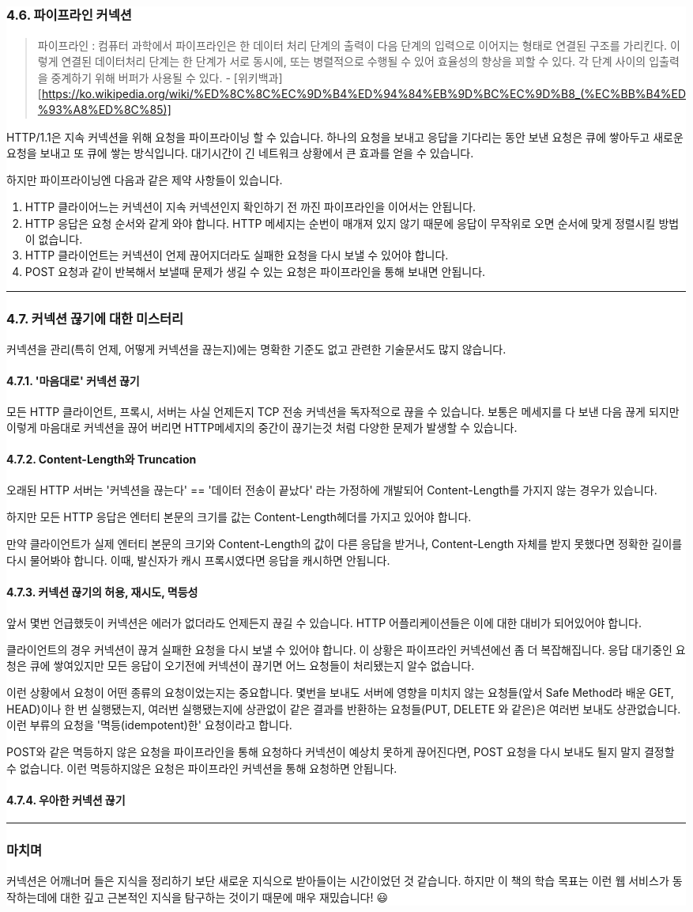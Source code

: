 
### 4.6. 파이프라인 커넥션

>   파이프라인 : 컴퓨터 과학에서 파이프라인은 한 데이터 처리 단계의 출력이 다음 단계의 입력으로 이어지는 형태로 연결된 구조를 가리킨다. 이렇게 연결된 데이터처리 단계는 한 단계가 서로 동시에, 또는 병렬적으로 수행될 수 있어 효율성의 향상을 꾀할 수 있다. 각 단계 사이의 입출력을 중계하기 위해 버퍼가 사용될 수 있다.  - [위키백과][https://ko.wikipedia.org/wiki/%ED%8C%8C%EC%9D%B4%ED%94%84%EB%9D%BC%EC%9D%B8_(%EC%BB%B4%ED%93%A8%ED%8C%85)]

 HTTP/1.1은 지속 커넥션을 위해 요청을 파이프라이닝 할 수 있습니다. 하나의 요청을 보내고 응답을 기다리는 동안 보낸 요청은 큐에 쌓아두고 새로운 요청을 보내고 또 큐에 쌓는 방식입니다. 대기시간이 긴 네트워크 상황에서 큰 효과를 얻을 수 있습니다. 

 하지만 파이프라이닝엔 다음과 같은 제약 사항들이 있습니다.

1. HTTP 클라이어느는 커넥션이 지속 커넥션인지 확인하기 전 까진 파이프라인을 이어서는 안됩니다.
2. HTTP 응답은 요청 순서와 같게 와야 합니다. HTTP 메세지는 순번이 매개져 있지 않기 때문에 응답이 무작위로 오면 순서에 맞게 정렬시킬 방법이 없습니다.
3. HTTP 클라이언트는 커넥션이 언제 끊어지더라도 실패한 요청을 다시 보낼 수 있어야 합니다.
4. POST 요청과 같이 반복해서 보낼때 문제가 생길 수 있는 요청은 파이프라인을 통해 보내면 안됩니다. 

---

### 4.7. 커넥션 끊기에 대한 미스터리

 커넥션을 관리(특히 언제, 어떻게 커넥션을 끊는지)에는 명확한 기준도 없고 관련한 기술문서도 많지 않습니다.

#### 4.7.1. '마음대로' 커넥션 끊기

 모든 HTTP 클라이언트, 프록시, 서버는 사실 언제든지 TCP 전송 커넥션을 독자적으로 끊을 수 있습니다. 보통은 메세지를 다 보낸 다음 끊게 되지만 이렇게 마음대로 커넥션을 끊어 버리면 HTTP메세지의 중간이 끊기는것 처럼 다양한 문제가 발생할 수 있습니다.

#### 4.7.2. Content-Length와 Truncation

 오래된 HTTP 서버는 '커넥션을 끊는다' == '데이터 전송이 끝났다' 라는 가정하에 개발되어 Content-Length를 가지지 않는 경우가 있습니다. 

 하지만 모든 HTTP 응답은 엔터티 본문의 크기를 값는 Content-Length헤더를 가지고 있어야 합니다.

 만약 클라이언트가 실제 엔터티 본문의 크기와 Content-Length의 값이 다른 응답을 받거나, Content-Length 자체를 받지 못했다면 정확한 길이를 다시 물어봐야 합니다. 이때, 발신자가 캐시 프록시였다면 응답을 캐시하면 안됩니다.

#### 4.7.3. 커넥션 끊기의 허용, 재시도, 멱등성

 앞서 몇번 언급했듯이 커넥션은 에러가 없더라도 언제든지 끊길 수 있습니다. HTTP 어플리케이션들은 이에 대한 대비가 되어있어야 합니다.

 클라이언트의 경우 커넥션이 끊겨 실패한 요청을 다시 보낼 수 있어야 합니다. 이 상황은 파이프라인 커넥션에선 좀 더 복잡해집니다. 응답 대기중인 요청은 큐에 쌓여있지만 모든 응답이 오기전에 커넥션이 끊기면 어느 요청들이 처리됐는지 알수 없습니다.

 이런 상황에서 요청이 어떤 종류의 요청이었는지는 중요합니다. 몇번을 보내도 서버에 영향을 미치지 않는 요청들(앞서 Safe Method라 배운 GET, HEAD)이나 한 번 실행됐는지, 여러번 실행됐는지에 상관없이 같은 결과를 반환하는 요청들(PUT, DELETE 와 같은)은 여러번 보내도 상관없습니다. 이런 부류의 요청을 '멱등(idempotent)한' 요청이라고 합니다. 

 POST와 같은 멱등하지 않은 요청을 파이프라인을 통해 요청하다 커넥션이 예상치 못하게 끊어진다면, POST 요청을 다시 보내도 될지 말지 결정할 수 없습니다. 이런 멱등하지않은 요청은 파이프라인 커넥션을 통해 요청하면 안됩니다. 

#### 4.7.4. 우아한 커넥션 끊기

---

### 마치며

 커넥션은 어깨너머 들은 지식을 정리하기 보단 새로운 지식으로 받아들이는 시간이었던 것 같습니다. 하지만 이 책의 학습 목표는 이런 웹 서비스가 동작하는데에 대한 깊고 근본적인 지식을 탐구하는 것이기 때문에 매우 재밌습니다! :smiley: